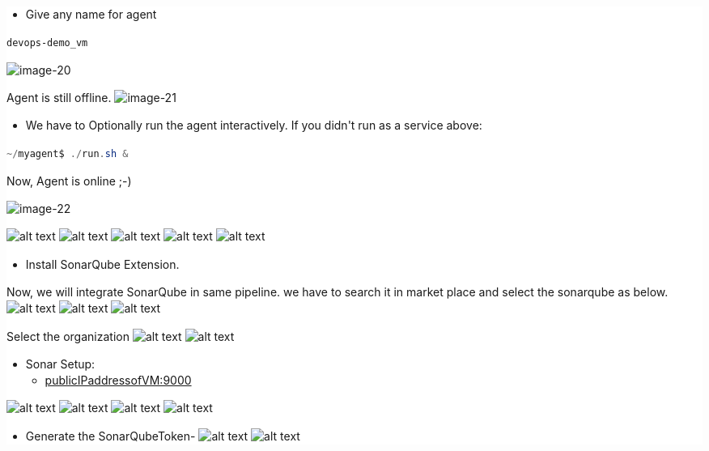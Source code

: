 - Give any name for agent
```sh
devops-demo_vm
```
![image-20](https://github.com/user-attachments/assets/4a52c9b4-60e4-4c1b-b5a7-227786e0b3b0)

Agent is still offline.
![image-21](https://github.com/user-attachments/assets/d2d4ef96-53cb-41cf-959e-e3229c47544d)

- We have to Optionally run the agent interactively. If you didn't run as a service above:
```powershell
~/myagent$ ./run.sh &
```
Now, Agent is online ;-)

![image-22](https://github.com/user-attachments/assets/72bf3b1f-db9e-4ebc-b7c7-0008a7f477ba)


![alt text](image-25.png)
![alt text](image-26.png)
![alt text](image-27.png)
![alt text](image-28.png)
![alt text](image-29.png)

- Install SonarQube Extension.

Now, we will integrate SonarQube in same pipeline.
we have to search it in market place and select the sonarqube as below.
![alt text](image-38.png)
![alt text](image-39.png)
![alt text](image-40.png)

Select the organization
![alt text](image-41.png)
![alt text](image-42.png)

- Sonar Setup:
  - <publicIPaddressofVM:9000>
  
![alt text](image.png)
![alt text](image-1.png)
![alt text](image-2.png)
![alt text](image-3.png)

- Generate the SonarQubeToken-
![alt text](image-48.png)
![alt text](image-49.png)
